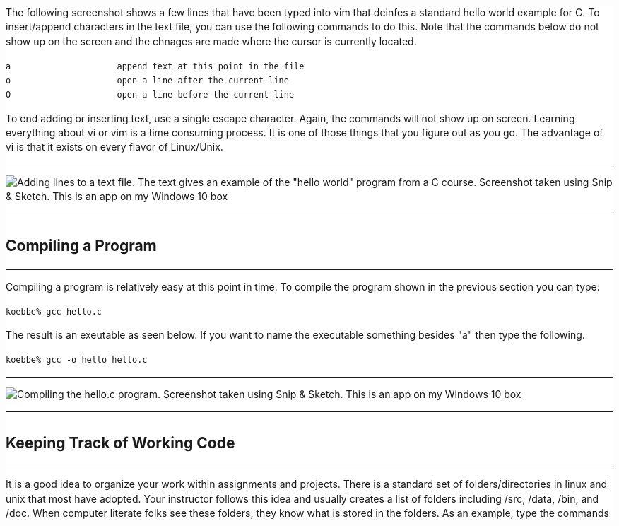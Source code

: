 The following screenshot shows a few lines that have been typed into vim that
deinfes a standard hello world example for C. To insert/append characters in the
text file, you can use the following commands to do this. Note that the commands
below do not show up on the screen and the chnages are made where the cursor is
currently located.

    a                     append text at this point in the file
    o                     open a line after the current line
    O                     open a line before the current line

To end adding or inserting text, use a single escape character. Again, the
commands will not show up on screen. Learning everything about vi or vim is a
time consuming process. It is one of those things that you figure out as you go.
The advantage of vi is that it exists on every flavor of Linux/Unix.

<hr>

![Adding lines to a text file. The text gives an example of the "hello
world" program from a C course. Screenshot taken using
Snip & Sketch. This is an app on my Windows 10 box](../images/cygwin_07.png)

<hr>

## Compiling a Program

<hr>

Compiling a program is relatively easy at this point in time. To compile the
program shown in the previous section you can type:

    koebbe% gcc hello.c

The result is an exeutable as seen below. If you want to name the executable
something besides "a" then type the following.

    koebbe% gcc -o hello hello.c


<hr>

![Compiling the hello.c program. Screenshot taken using Snip & Sketch.
This is an app on my Windows 10 box](../images/cygwin_08.png)

<hr>

## Keeping Track of Working Code

<hr>

It is a good idea to organize your work within assignments and projects. There
is a standard set of folders/directories in linux and unix that most have
adopted. Your instructor follows this idea and usually creates a list of
folders including /src, /data, /bin, and /doc. When computer literate folks see
these folders, they know what is stored in the folders. As an example, type the
commands
